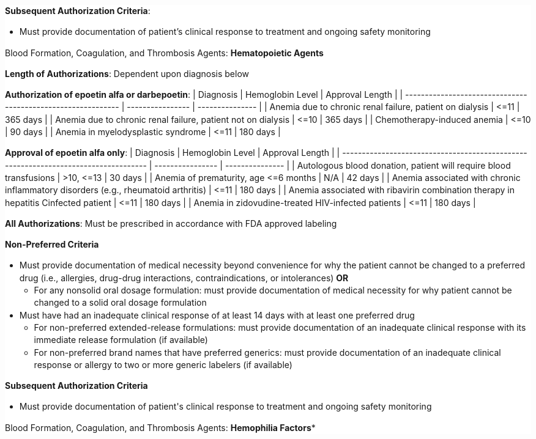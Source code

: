 **Subsequent Authorization Criteria**:

-   Must provide documentation of patient’s clinical response to treatment and ongoing safety monitoring

Blood Formation, Coagulation, and Thrombosis Agents: **Hematopoietic Agents**

**Length of Authorizations**: Dependent upon diagnosis below

**Authorization of epoetin alfa or darbepoetin**:
| Diagnosis                                                    | Hemoglobin Level | Approval Length |
| ------------------------------------------------------------ | ---------------- | --------------- |
| Anemia due to chronic renal failure, patient on dialysis     | \<=11            | 365 days        |
| Anemia due to chronic renal failure, patient not on dialysis | \<=10            | 365 days        |
| Chemotherapy-induced anemia                                  | \<=10            | 90 days         |
| Anemia in myelodysplastic syndrome                           | \<=11            | 180 days        |

**Approval of epoetin alfa only**:
| Diagnosis                                                                           | Hemoglobin Level | Approval Length |
| ----------------------------------------------------------------------------------- | ---------------- | --------------- |
| Autologous blood donation, patient will require blood transfusions                  | \>10, \<=13      | 30 days         |
| Anemia of prematurity, age \<=6 months                                              | N/A              | 42 days         |
| Anemia associated with chronic inflammatory disorders (e.g., rheumatoid arthritis)  | \<=11            | 180 days        |
| Anemia associated with ribavirin combination therapy in hepatitis Cinfected patient | \<=11            | 180 days        |
| Anemia in zidovudine-treated HIV-infected patients                                  | \<=11            | 180 days        |

**All Authorizations**: Must be prescribed in accordance with FDA approved labeling

**Non-Preferred Criteria**

- Must provide documentation of medical necessity beyond convenience for why the patient cannot be changed to a preferred drug (i.e., allergies, drug-drug interactions, contraindications, or intolerances) **OR**
  - For any nonsolid oral dosage formulation: must provide documentation of medical necessity for why patient cannot be changed to a solid oral dosage
formulation
- Must have had an inadequate clinical response of at least 14 days with at least one preferred drug
  - For non-preferred extended-release formulations: must provide documentation of an inadequate clinical response with its immediate release formulation (if available)
  - For non-preferred brand names that have preferred generics: must provide documentation of an inadequate clinical response or allergy to two or more generic labelers (if available)

**Subsequent Authorization Criteria**

- Must provide documentation of patient's clinical response to treatment and ongoing safety monitoring

Blood Formation, Coagulation, and Thrombosis Agents: **Hemophilia Factors***
